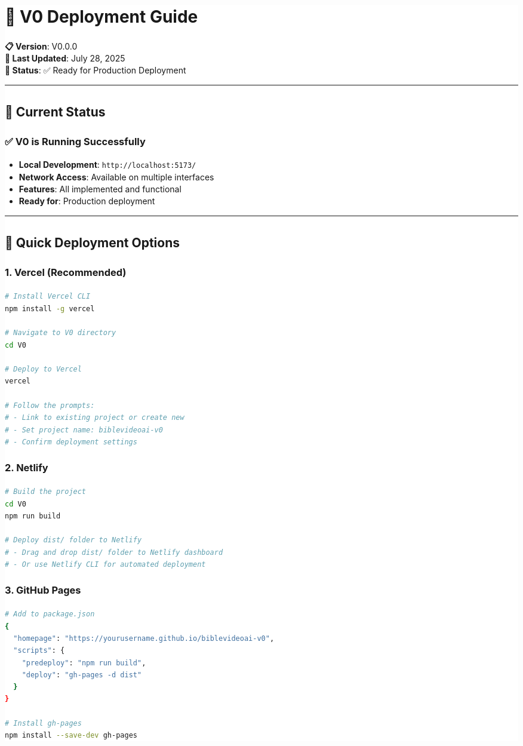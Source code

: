 # 🚀 V0 Deployment Guide

**📋 Version**: V0.0.0  
**🔄 Last Updated**: July 28, 2025  
**🎯 Status**: ✅ Ready for Production Deployment

---

## 🎉 **Current Status**

### **✅ V0 is Running Successfully**
- **Local Development**: `http://localhost:5173/`
- **Network Access**: Available on multiple interfaces
- **Features**: All implemented and functional
- **Ready for**: Production deployment

---

## 🚀 **Quick Deployment Options**

### **1. Vercel (Recommended)**
```bash
# Install Vercel CLI
npm install -g vercel

# Navigate to V0 directory
cd V0

# Deploy to Vercel
vercel

# Follow the prompts:
# - Link to existing project or create new
# - Set project name: biblevideoai-v0
# - Confirm deployment settings
```

### **2. Netlify**
```bash
# Build the project
cd V0
npm run build

# Deploy dist/ folder to Netlify
# - Drag and drop dist/ folder to Netlify dashboard
# - Or use Netlify CLI for automated deployment
```

### **3. GitHub Pages**
```bash
# Add to package.json
{
  "homepage": "https://yourusername.github.io/biblevideoai-v0",
  "scripts": {
    "predeploy": "npm run build",
    "deploy": "gh-pages -d dist"
  }
}

# Install gh-pages
npm install --save-dev gh-pages

```